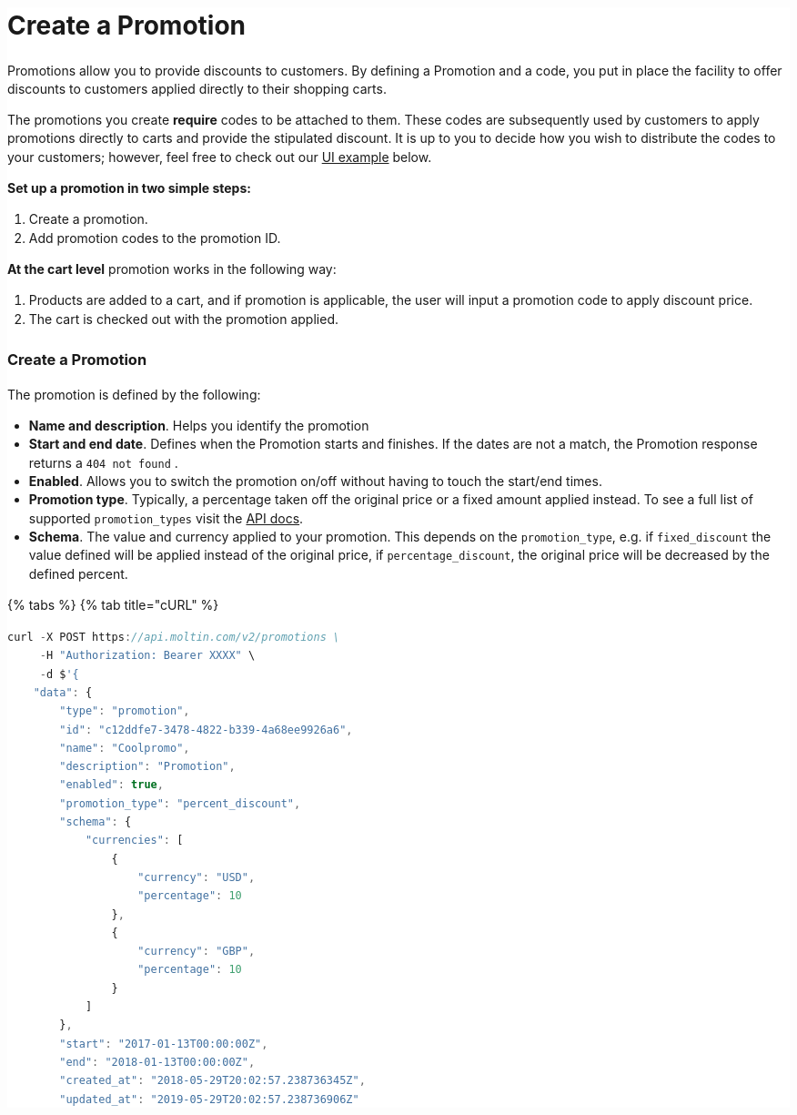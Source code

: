 # Create a Promotion

Promotions allow you to provide discounts to customers. By defining a Promotion and a code, you put in place the facility to offer discounts to customers applied directly to their shopping carts.

The promotions you create **require** codes to be attached to them. These codes are subsequently used by customers to apply promotions directly to carts and provide the stipulated discount. It is up to you to decide how you wish to distribute the codes to your customers; however, feel free to check out our [UI example](create-a-promotion.md#apply-the-promotion) below.

**Set up a promotion in two simple steps:**

1. Create a promotion. 
2. Add promotion codes to the promotion ID.

**At the cart level** promotion works in the following way:

1. Products are added to a cart, and if promotion is applicable, the user will input a promotion code to apply discount price.
2. The cart is checked out with the promotion applied.

### Create a Promotion

The promotion is defined by the following:

* **Name and description**. Helps you identify the promotion
* **Start and end date**. Defines when the Promotion starts and finishes. If the dates are not a match, the Promotion response returns a `404 not found` .
* **Enabled**. Allows you to switch the promotion on/off without having to touch the start/end times.
* **Promotion type**. Typically, a percentage taken off the original price or a fixed amount applied instead. To see a full list of supported `promotion_types` visit the [API docs](https://docs.moltin.com/carts-and-checkout/promotions#the-schema-object).
* **Schema**. The value and currency applied to your promotion. This depends on the `promotion_type`, e.g. if `fixed_discount` the value defined will be applied instead of the original price, if `percentage_discount`, the original price will be decreased by the defined percent.

{% tabs %}
{% tab title="cURL" %}
```javascript
curl -X POST https://api.moltin.com/v2/promotions \
     -H "Authorization: Bearer XXXX" \
     -d $'{
    "data": {
        "type": "promotion",
        "id": "c12ddfe7-3478-4822-b339-4a68ee9926a6",
        "name": "Coolpromo",
        "description": "Promotion",
        "enabled": true,
        "promotion_type": "percent_discount",
        "schema": {
            "currencies": [
                {
                    "currency": "USD",
                    "percentage": 10
                },
                {
                    "currency": "GBP",
                    "percentage": 10
                }
            ]
        },
        "start": "2017-01-13T00:00:00Z",
        "end": "2018-01-13T00:00:00Z",
        "created_at": "2018-05-29T20:02:57.238736345Z",
        "updated_at": "2019-05-29T20:02:57.238736906Z"
```